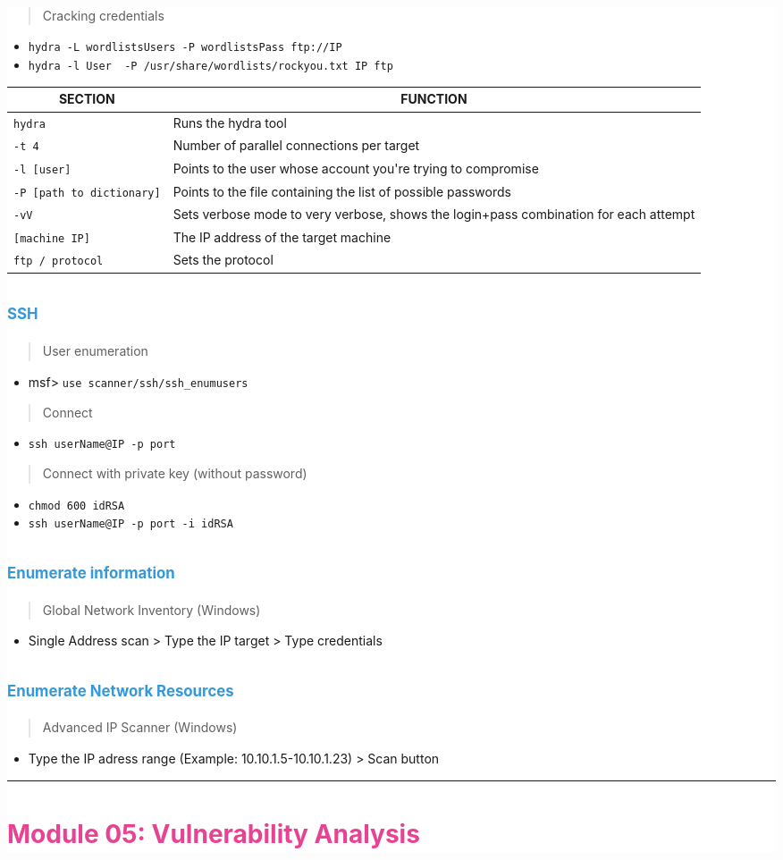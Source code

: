 >Cracking credentials
- `hydra -L wordlistsUsers -P wordlistsPass ftp://IP`
- `hydra -l User  -P /usr/share/wordlists/rockyou.txt IP ftp`


| **SECTION**           | **FUNCTION**                                                                 |
|-----------------------|-------------------------------------------------------------------------------|
| `hydra`               | Runs the hydra tool                                                           |
| `-t 4`                | Number of parallel connections per target                                     |
| `-l [user]`           | Points to the user whose account you're trying to compromise                  |
| `-P [path to dictionary]` | Points to the file containing the list of possible passwords              |
| `-vV`                 | Sets verbose mode to very verbose, shows the login+pass combination for each attempt |
| `[machine IP]`        | The IP address of the target machine                                          |
| `ftp / protocol`      | Sets the protocol                                                             |


## <span style="color: #3498db; font-size: 0.8em;"> SSH</span>

> User enumeration
- msf> `use scanner/ssh/ssh_enumusers`

 >Connect
- `ssh userName@IP -p port`

> Connect with private key (without password)
- `chmod 600 idRSA`
- `ssh userName@IP -p port -i idRSA`


## <span style="color: #3498db; font-size: 0.8em;"> Enumerate information</span>

> Global Network Inventory (Windows)
* Single Address scan > Type the IP target > Type credentials

## <span style="color: #3498db; font-size: 0.8em;">  Enumerate Network Resources</span>

> Advanced IP Scanner (Windows)
* Type the IP adress range (Example: 10.10.1.5-10.10.1.23) > Scan button


----

# <span style="color: #e84393; font-size: 1em;">Module 05: Vulnerability Analysis</span>
